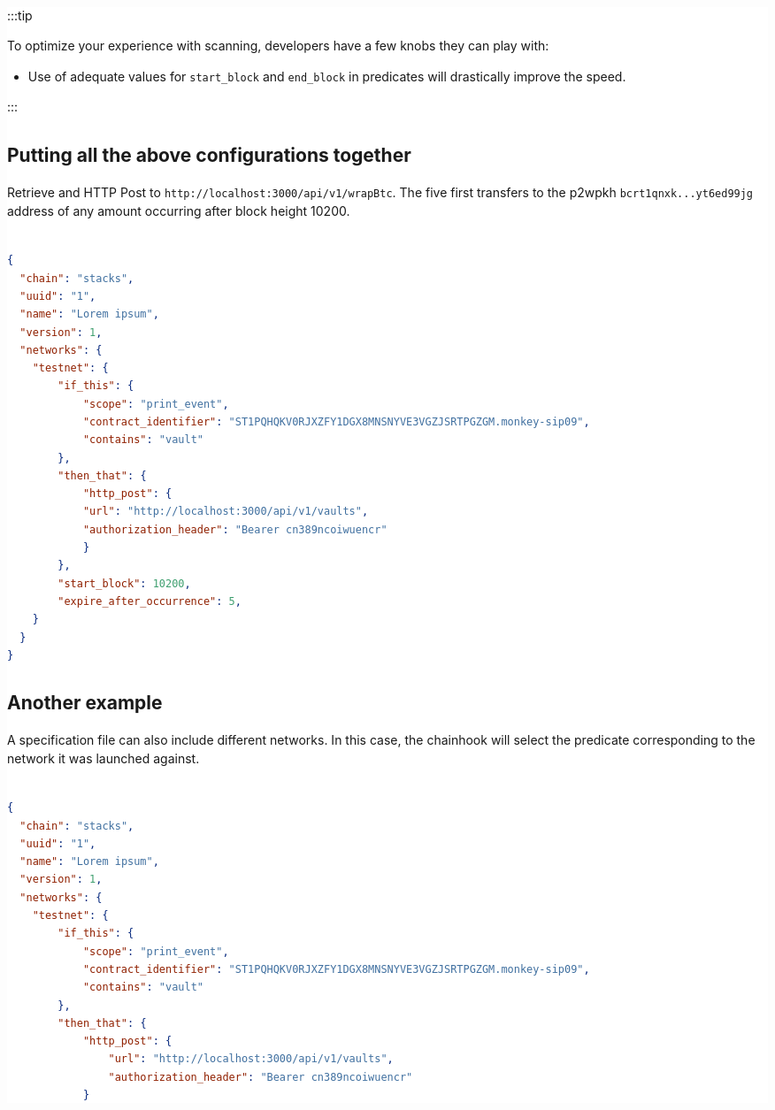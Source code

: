 :::tip

To optimize your experience with scanning, developers have a few knobs they can play with:
- Use of adequate values for `start_block` and `end_block` in predicates will drastically improve the speed.

:::



## Putting all the above configurations together

Retrieve and HTTP Post to `http://localhost:3000/api/v1/wrapBtc`. The five first transfers to the p2wpkh `bcrt1qnxk...yt6ed99jg` address of any amount occurring after block height 10200. 

```json

{
  "chain": "stacks",
  "uuid": "1",
  "name": "Lorem ipsum",
  "version": 1,
  "networks": {
    "testnet": {
        "if_this": {
            "scope": "print_event",
            "contract_identifier": "ST1PQHQKV0RJXZFY1DGX8MNSNYVE3VGZJSRTPGZGM.monkey-sip09",
            "contains": "vault"
        },
        "then_that": {
            "http_post": {
            "url": "http://localhost:3000/api/v1/vaults",
            "authorization_header": "Bearer cn389ncoiwuencr"
            }
        },
        "start_block": 10200,
        "expire_after_occurrence": 5,
    }
  }
}
```

## Another example

A specification file can also include different networks. In this case, the chainhook will select the predicate corresponding to the network it was launched against.

```json

{
  "chain": "stacks",
  "uuid": "1",
  "name": "Lorem ipsum",
  "version": 1,
  "networks": {
    "testnet": {
        "if_this": {
            "scope": "print_event",
            "contract_identifier": "ST1PQHQKV0RJXZFY1DGX8MNSNYVE3VGZJSRTPGZGM.monkey-sip09",
            "contains": "vault"
        },
        "then_that": {
            "http_post": {
                "url": "http://localhost:3000/api/v1/vaults",
                "authorization_header": "Bearer cn389ncoiwuencr"
            }
```